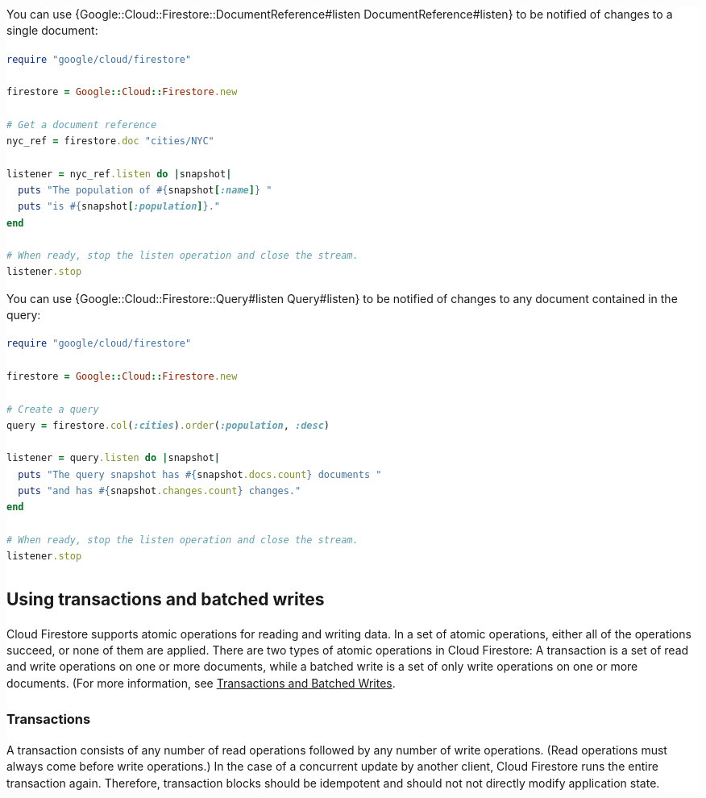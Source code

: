 You can use {Google::Cloud::Firestore::DocumentReference#listen
DocumentReference#listen} to be notified of changes to a single document:

```ruby
require "google/cloud/firestore"

firestore = Google::Cloud::Firestore.new

# Get a document reference
nyc_ref = firestore.doc "cities/NYC"

listener = nyc_ref.listen do |snapshot|
  puts "The population of #{snapshot[:name]} "
  puts "is #{snapshot[:population]}."
end

# When ready, stop the listen operation and close the stream.
listener.stop
```

You can use {Google::Cloud::Firestore::Query#listen Query#listen} to be notified
of changes to any document contained in the query:

```ruby
require "google/cloud/firestore"

firestore = Google::Cloud::Firestore.new

# Create a query
query = firestore.col(:cities).order(:population, :desc)

listener = query.listen do |snapshot|
  puts "The query snapshot has #{snapshot.docs.count} documents "
  puts "and has #{snapshot.changes.count} changes."
end

# When ready, stop the listen operation and close the stream.
listener.stop
```

## Using transactions and batched writes

Cloud Firestore supports atomic operations for reading and writing data. In a
set of atomic operations, either all of the operations succeed, or none of them
are applied. There are two types of atomic operations in Cloud Firestore: A
transaction is a set of read and write operations on one or more documents,
while a batched write is a set of only write operations on one or more
documents. (For more information, see [Transactions and Batched
Writes](https://cloud.google.com/firestore/docs/manage-data/transactions).

### Transactions

A transaction consists of any number of read operations followed by any number
of write operations. (Read operations must always come before write operations.)
In the case of a concurrent update by another client, Cloud Firestore runs the
entire transaction again. Therefore, transaction blocks should be idempotent and
should not not directly modify application state.
